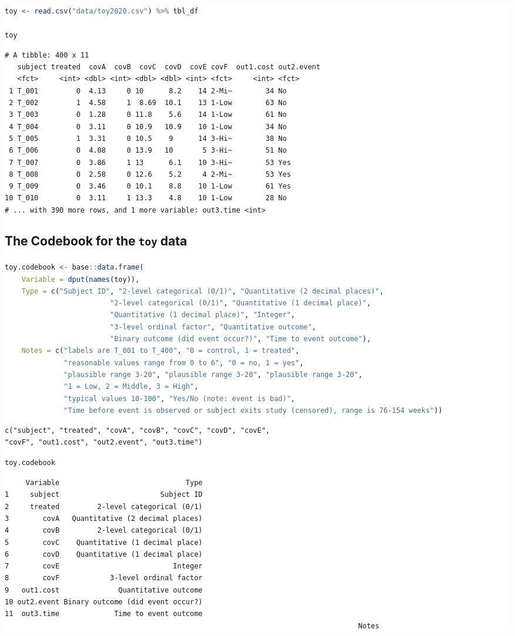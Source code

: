 

``` r
toy <- read.csv("data/toy2020.csv") %>% tbl_df

toy
```

    # A tibble: 400 x 11
       subject treated  covA  covB  covC  covD  covE covF  out1.cost out2.event
       <fct>     <int> <dbl> <int> <dbl> <dbl> <int> <fct>     <int> <fct>     
     1 T_001         0  4.13     0 10      8.2    14 2-Mi~        34 No        
     2 T_002         1  4.58     1  8.69  10.1    13 1-Low        63 No        
     3 T_003         0  1.28     0 11.8    5.6    14 1-Low        61 No        
     4 T_004         0  3.11     0 10.9   10.9    10 1-Low        34 No        
     5 T_005         1  3.31     0 10.5    9      14 3-Hi~        38 No        
     6 T_006         0  4.08     0 13.9   10       5 3-Hi~        51 No        
     7 T_007         0  3.86     1 13      6.1    10 3-Hi~        53 Yes       
     8 T_008         0  2.58     0 12.6    5.2     4 2-Mi~        53 Yes       
     9 T_009         0  3.46     0 10.1    8.8    10 1-Low        61 Yes       
    10 T_010         0  3.11     1 13.3    4.8    10 1-Low        28 No        
    # ... with 390 more rows, and 1 more variable: out3.time <int>

## The Codebook for the `toy` data

``` r
toy.codebook <- base::data.frame(
    Variable = dput(names(toy)),
    Type = c("Subject ID", "2-level categorical (0/1)", "Quantitative (2 decimal places)",
                         "2-level categorical (0/1)", "Quantitative (1 decimal place)",
                         "Quantitative (1 decimal place)", "Integer",
                         "3-level ordinal factor", "Quantitative outcome",
                         "Binary outcome (did event occur?)", "Time to event outcome"),
    Notes = c("labels are T_001 to T_400", "0 = control, 1 = treated", 
              "reasonable values range from 0 to 6", "0 = no, 1 = yes",
              "plausible range 3-20", "plausible range 3-20", "plausible range 3-20", 
              "1 = Low, 2 = Middle, 3 = High",
              "typical values 10-100", "Yes/No (note: event is bad)", 
              "Time before event is observed or subject exits study (censored), range is 76-154 weeks"))
```

    c("subject", "treated", "covA", "covB", "covC", "covD", "covE", 
    "covF", "out1.cost", "out2.event", "out3.time")

``` r
toy.codebook
```

``` 
     Variable                              Type
1     subject                        Subject ID
2     treated         2-level categorical (0/1)
3        covA   Quantitative (2 decimal places)
4        covB         2-level categorical (0/1)
5        covC    Quantitative (1 decimal place)
6        covD    Quantitative (1 decimal place)
7        covE                           Integer
8        covF            3-level ordinal factor
9   out1.cost              Quantitative outcome
10 out2.event Binary outcome (did event occur?)
11  out3.time             Time to event outcome
                                                                                    Notes
```